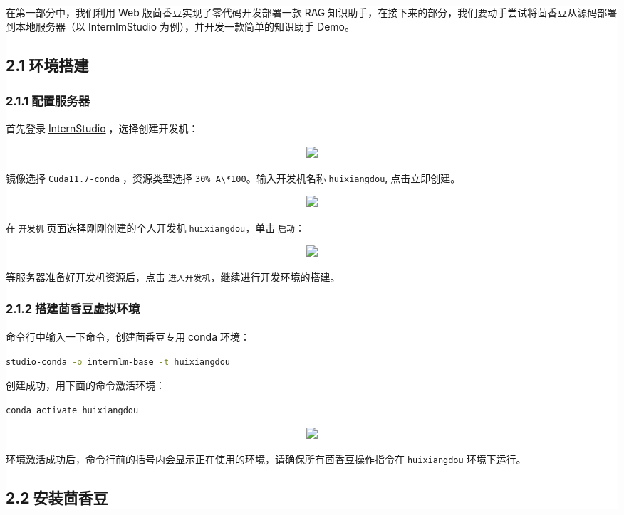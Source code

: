 在第一部分中，我们利用 Web 版茴香豆实现了零代码开发部署一款 RAG 知识助手，在接下来的部分，我们要动手尝试将茴香豆从源码部署到本地服务器（以 InternlmStudio 为例），并开发一款简单的知识助手 Demo。

## &#x20;2.1 环境搭建

### 2.1.1 配置服务器



首先登录 [InternStudio](https://studio.intern-ai.org.cn/console/dashboard) ，选择创建开发机：

<div align="center">

![](<https://raw.githubusercontent.com/fzd9752/pic_img/main/imgs/Screenshot 2024-08-24 at 03.01.37.png>)

</div>

镜像选择 `Cuda11.7-conda` ，资源类型选择 `30% A\*100`。输入开发机名称 `huixiangdou`, 点击立即创建。

<div align="center">

![](<https://raw.githubusercontent.com/fzd9752/pic_img/main/imgs/Screenshot 2024-08-24 at 03.03.45.png>)

</div>

在 `开发机` 页面选择刚刚创建的个人开发机 `huixiangdou`，单击 `启动`：

<div align="center">

![](<https://raw.githubusercontent.com/fzd9752/pic_img/main/imgs/Screenshot 2024-08-24 at 14.08.15.png>)

</div>

等服务器准备好开发机资源后，点击 `进入开发机`，继续进行开发环境的搭建。

### 2.1.2 搭建茴香豆虚拟环境

命令行中输入一下命令，创建茴香豆专用 conda 环境：

```bash
studio-conda -o internlm-base -t huixiangdou
```

创建成功，用下面的命令激活环境：

```bash
conda activate huixiangdou
```
<div align="center">

![](<https://raw.githubusercontent.com/fzd9752/pic_img/main/imgs/Screenshot 2024-08-24 at 15.11.37.png>)

</div>

环境激活成功后，命令行前的括号内会显示正在使用的环境，请确保所有茴香豆操作指令在 `huixiangdou` 环境下运行。

## 2.2  安装茴香豆
